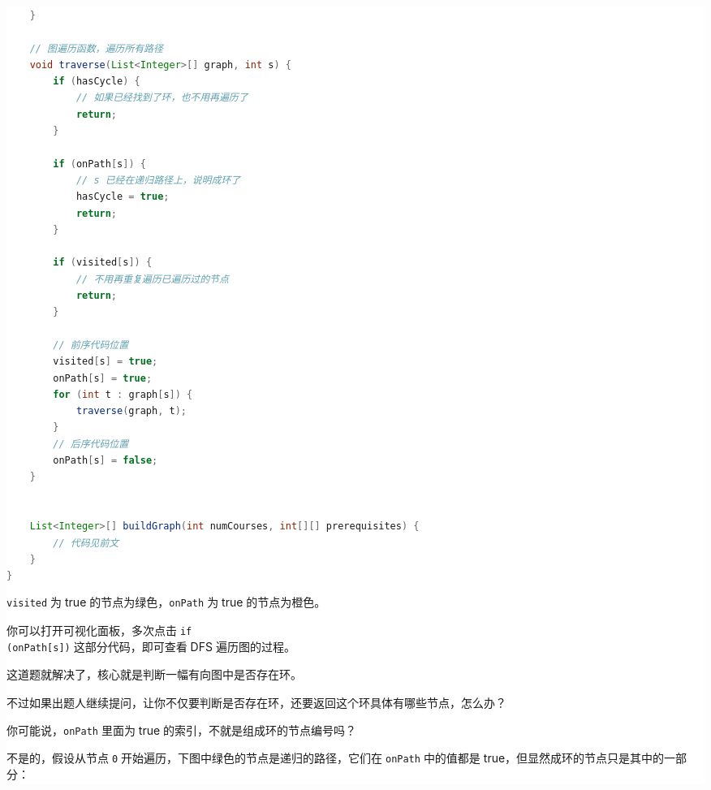 ```java
    }

    // 图遍历函数，遍历所有路径
    void traverse(List<Integer>[] graph, int s) {
        if (hasCycle) {
            // 如果已经找到了环，也不用再遍历了
            return;
        }

        if (onPath[s]) {
            // s 已经在递归路径上，说明成环了
            hasCycle = true;
            return;
        }
        
        if (visited[s]) {
            // 不用再重复遍历已遍历过的节点
            return;
        }

        // 前序代码位置
        visited[s] = true;
        onPath[s] = true;
        for (int t : graph[s]) {
            traverse(graph, t);
        }
        // 后序代码位置
        onPath[s] = false;
    }


    List<Integer>[] buildGraph(int numCourses, int[][] prerequisites) {
        // 代码见前文
    }
}
```

<visual slug='course-schedule'>

`visited` 为 true 的节点为绿色，`onPath` 为 true 的节点为橙色。

你可以打开可视化面板，多次点击 <code type="click">if (onPath[s])</code> 这部分代码，即可查看 DFS 遍历图的过程。

</visual>



这道题就解决了，核心就是判断一幅有向图中是否存在环。

不过如果出题人继续提问，让你不仅要判断是否存在环，还要返回这个环具体有哪些节点，怎么办？

你可能说，`onPath` 里面为 true 的索引，不就是组成环的节点编号吗？

不是的，假设从节点 `0` 开始遍历，下图中绿色的节点是递归的路径，它们在 `onPath` 中的值都是 true，但显然成环的节点只是其中的一部分：
